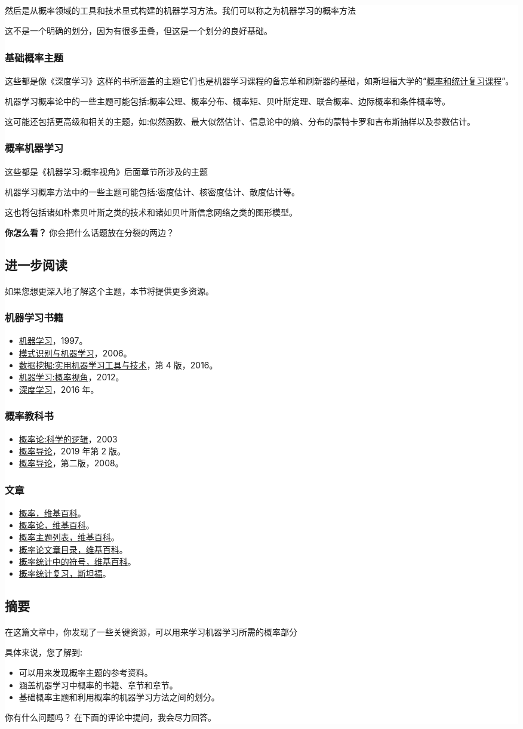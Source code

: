 然后是从概率领域的工具和技术显式构建的机器学习方法。我们可以称之为机器学习的概率方法

这不是一个明确的划分，因为有很多重叠，但这是一个划分的良好基础。

### 基础概率主题

这些都是像《深度学习》这样的书所涵盖的主题它们也是机器学习课程的备忘单和刷新器的基础，如斯坦福大学的“[概率和统计复习课程](https://stanford.edu/~shervine/teaching/cs-229/refresher-probabilities-statistics#)”。

机器学习概率论中的一些主题可能包括:概率公理、概率分布、概率矩、贝叶斯定理、联合概率、边际概率和条件概率等。

这可能还包括更高级和相关的主题，如:似然函数、最大似然估计、信息论中的熵、分布的蒙特卡罗和吉布斯抽样以及参数估计。

### 概率机器学习

这些都是《机器学习:概率视角》后面章节所涉及的主题

机器学习概率方法中的一些主题可能包括:密度估计、核密度估计、散度估计等。

这也将包括诸如朴素贝叶斯之类的技术和诸如贝叶斯信念网络之类的图形模型。

**你怎么看？**
你会把什么话题放在分裂的两边？

## 进一步阅读

如果您想更深入地了解这个主题，本节将提供更多资源。

### 机器学习书籍

*   [机器学习](https://amzn.to/2jWd51p)，1997。
*   [模式识别与机器学习](https://amzn.to/2JwHE7I)，2006。
*   [数据挖掘:实用机器学习工具与技术](https://amzn.to/2lnW5S7)，第 4 版，2016。
*   [机器学习:概率视角](https://amzn.to/2xKSTCP)，2012。
*   [深度学习](https://amzn.to/2lnc3vL)，2016 年。

### 概率教科书

*   [概率论:科学的逻辑](https://amzn.to/2lnW2pp)，2003
*   [概率导论](https://amzn.to/2xPvobK)，2019 年第 2 版。
*   [概率导论](https://amzn.to/2llA3PR)，第二版，2008。

### 文章

*   [概率，维基百科](https://en.wikipedia.org/wiki/Probability)。
*   [概率论，维基百科](https://en.wikipedia.org/wiki/Probability_theory)。
*   [概率主题列表，维基百科](https://en.wikipedia.org/wiki/List_of_probability_topics)。
*   [概率论文章目录，维基百科](https://en.wikipedia.org/wiki/Catalog_of_articles_in_probability_theory)。
*   [概率统计中的符号，维基百科](https://en.wikipedia.org/wiki/Notation_in_probability_and_statistics)。
*   [概率统计复习，斯坦福](https://stanford.edu/~shervine/teaching/cs-229/refresher-probabilities-statistics#)。

## 摘要

在这篇文章中，你发现了一些关键资源，可以用来学习机器学习所需的概率部分

具体来说，您了解到:

*   可以用来发现概率主题的参考资料。
*   涵盖机器学习中概率的书籍、章节和章节。
*   基础概率主题和利用概率的机器学习方法之间的划分。

你有什么问题吗？
在下面的评论中提问，我会尽力回答。